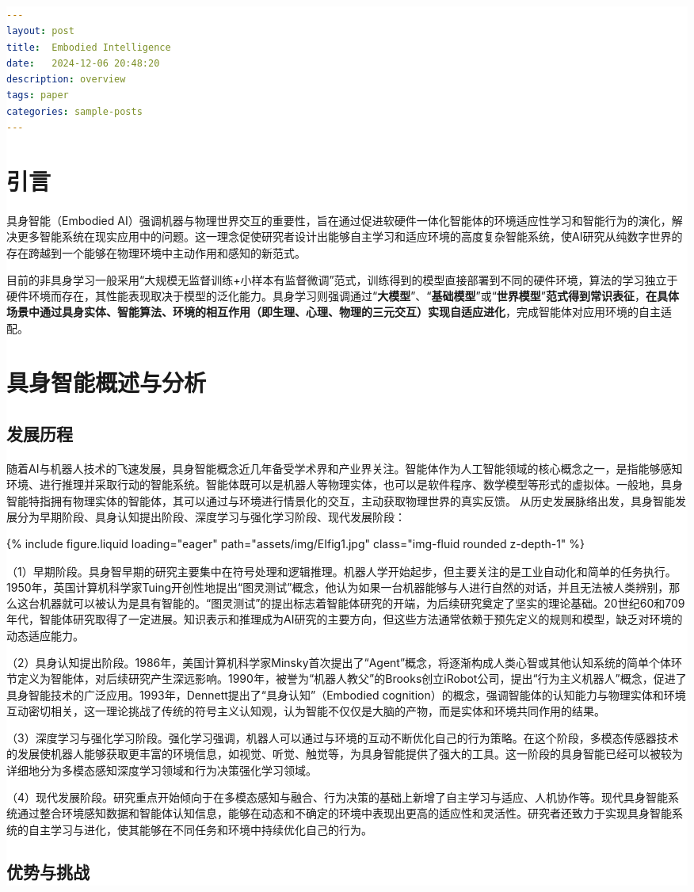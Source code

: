 ```yaml
---
layout: post
title:  Embodied Intelligence
date:   2024-12-06 20:48:20
description: overview
tags: paper
categories: sample-posts
---
```


# 引言

具身智能（Embodied AI）强调机器与物理世界交互的重要性，旨在通过促进软硬件一体化智能体的环境适应性学习和智能行为的演化，解决更多智能系统在现实应用中的问题。这一理念促使研究者设计出能够自主学习和适应环境的高度复杂智能系统，使AI研究从纯数字世界的存在跨越到一个能够在物理环境中主动作用和感知的新范式。

目前的非具身学习一般采用“大规模无监督训练+小样本有监督微调”范式，训练得到的模型直接部署到不同的硬件环境，算法的学习独立于硬件环境而存在，其性能表现取决于模型的泛化能力。具身学习则强调通过“**大模型**”、“**基础模型**”或“**世界模型**”**范式得到常识表征**，**在具体场景中通过具身实体、智能算法、环境的相互作用（即生理、心理、物理的三元交互）实现自适应进化**，完成智能体对应用环境的自主适配。

# 具身智能概述与分析

## 发展历程

随着AI与机器人技术的飞速发展，具身智能概念近几年备受学术界和产业界关注。智能体作为人工智能领域的核心概念之一，是指能够感知环境、进行推理并采取行动的智能系统。智能体既可以是机器人等物理实体，也可以是软件程序、数学模型等形式的虚拟体。一般地，具身智能特指拥有物理实体的智能体，其可以通过与环境进行情景化的交互，主动获取物理世界的真实反馈。
从历史发展脉络出发，具身智能发展分为早期阶段、具身认知提出阶段、深度学习与强化学习阶段、现代发展阶段：

<div class="row mt-3">
    <div class="col-sm mt-3 mt-md-0">
        {% include figure.liquid loading="eager" path="assets/img/EIfig1.jpg" class="img-fluid rounded z-depth-1" %}
    </div>
</div>

（1）早期阶段。具身智早期的研究主要集中在符号处理和逻辑推理。机器人学开始起步，但主要关注的是工业自动化和简单的任务执行。1950年，英国计算机科学家Tuing开创性地提出“图灵测试”概念，他认为如果一台机器能够与人进行自然的对话，并且无法被人类辨别，那么这台机器就可以被认为是具有智能的。“图灵测试”的提出标志着智能体研究的开端，为后续研究奠定了坚实的理论基础。20世纪60和709年代，智能体研究取得了一定进展。知识表示和推理成为AI研究的主要方向，但这些方法通常依赖于预先定义的规则和模型，缺乏对环境的动态适应能力。

（2）具身认知提出阶段。1986年，美国计算机科学家Minsky首次提出了“Agent”概念，将逐渐构成人类心智或其他认知系统的简单个体环节定义为智能体，对后续研究产生深远影响。1990年，被誉为“机器人教父”的Brooks创立iRobot公司，提出“行为主义机器人”概念，促进了具身智能技术的广泛应用。1993年，Dennett提出了“具身认知”（Embodied cognition）的概念，强调智能体的认知能力与物理实体和环境互动密切相关，这一理论挑战了传统的符号主义认知观，认为智能不仅仅是大脑的产物，而是实体和环境共同作用的结果。

（3）深度学习与强化学习阶段。强化学习强调，机器人可以通过与环境的互动不断优化自己的行为策略。在这个阶段，多模态传感器技术的发展使机器人能够获取更丰富的环境信息，如视觉、听觉、触觉等，为具身智能提供了强大的工具。这一阶段的具身智能已经可以被较为详细地分为多模态感知深度学习领域和行为决策强化学习领域。

（4）现代发展阶段。研究重点开始倾向于在多模态感知与融合、行为决策的基础上新增了自主学习与适应、人机协作等。现代具身智能系统通过整合环境感知数据和智能体认知信息，能够在动态和不确定的环境中表现出更高的适应性和灵活性。研究者还致力于实现具身智能系统的自主学习与进化，使其能够在不同任务和环境中持续优化自己的行为。

## 优势与挑战
